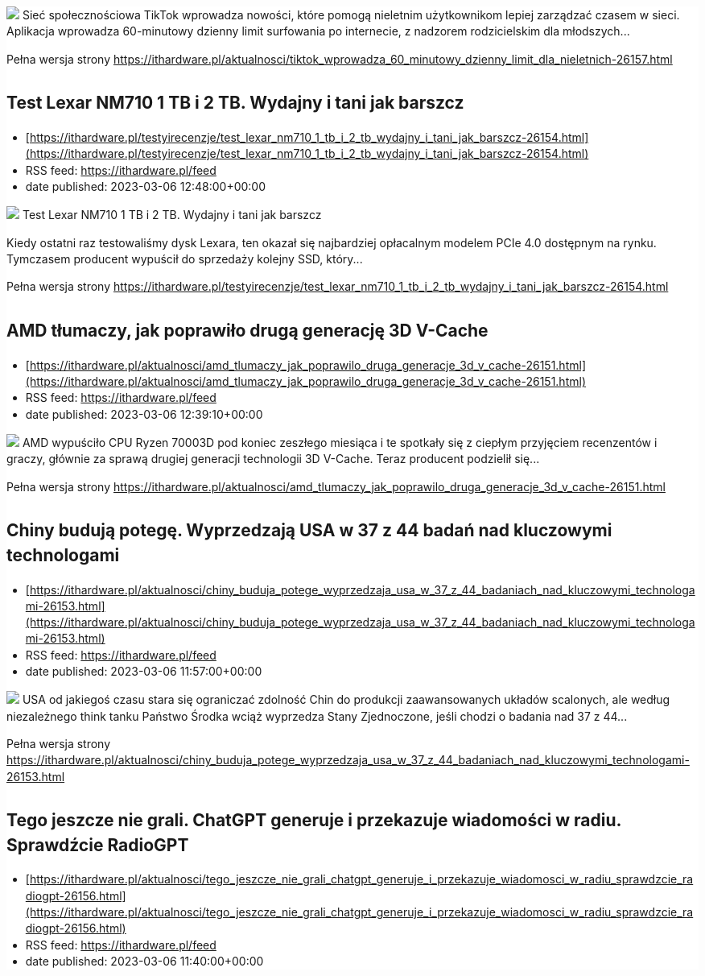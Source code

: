 <img src="https://ithardware.pl/artykuly/min/26157_1.jpg" />            Sieć społecznościowa TikTok wprowadza nowości, kt&oacute;re pomogą nieletnim użytkownikom lepiej zarządzać czasem w sieci. Aplikacja wprowadza 60-minutowy dzienny limit surfowania po internecie, z nadzorem rodzicielskim dla młodszych...
            <p>Pełna wersja strony <a href="https://ithardware.pl/aktualnosci/tiktok_wprowadza_60_minutowy_dzienny_limit_dla_nieletnich-26157.html">https://ithardware.pl/aktualnosci/tiktok_wprowadza_60_minutowy_dzienny_limit_dla_nieletnich-26157.html</a></p>

## Test Lexar NM710 1 TB i 2 TB. Wydajny i tani jak barszcz
 - [https://ithardware.pl/testyirecenzje/test_lexar_nm710_1_tb_i_2_tb_wydajny_i_tani_jak_barszcz-26154.html](https://ithardware.pl/testyirecenzje/test_lexar_nm710_1_tb_i_2_tb_wydajny_i_tani_jak_barszcz-26154.html)
 - RSS feed: https://ithardware.pl/feed
 - date published: 2023-03-06 12:48:00+00:00

<img src="https://ithardware.pl/artykuly/min/26154_1.jpg" />            Test Lexar NM710 1 TB i 2 TB. Wydajny i tani jak barszcz

Kiedy ostatni raz testowaliśmy dysk Lexara, ten okazał się najbardziej opłacalnym modelem PCIe 4.0 dostępnym na rynku. Tymczasem producent wypuścił do sprzedaży kolejny SSD, kt&oacute;ry...
            <p>Pełna wersja strony <a href="https://ithardware.pl/testyirecenzje/test_lexar_nm710_1_tb_i_2_tb_wydajny_i_tani_jak_barszcz-26154.html">https://ithardware.pl/testyirecenzje/test_lexar_nm710_1_tb_i_2_tb_wydajny_i_tani_jak_barszcz-26154.html</a></p>

## AMD tłumaczy, jak poprawiło drugą generację 3D V-Cache
 - [https://ithardware.pl/aktualnosci/amd_tlumaczy_jak_poprawilo_druga_generacje_3d_v_cache-26151.html](https://ithardware.pl/aktualnosci/amd_tlumaczy_jak_poprawilo_druga_generacje_3d_v_cache-26151.html)
 - RSS feed: https://ithardware.pl/feed
 - date published: 2023-03-06 12:39:10+00:00

<img src="https://ithardware.pl/artykuly/min/26151_1.jpg" />            AMD wypuściło CPU Ryzen 70003D pod koniec zeszłego miesiąca i te spotkały się z ciepłym przyjęciem recenzent&oacute;w i graczy, gł&oacute;wnie za sprawą drugiej generacji technologii 3D V-Cache. Teraz producent podzielił się...
            <p>Pełna wersja strony <a href="https://ithardware.pl/aktualnosci/amd_tlumaczy_jak_poprawilo_druga_generacje_3d_v_cache-26151.html">https://ithardware.pl/aktualnosci/amd_tlumaczy_jak_poprawilo_druga_generacje_3d_v_cache-26151.html</a></p>

## Chiny budują potegę. Wyprzedzają USA w 37 z 44 badań nad kluczowymi technologami
 - [https://ithardware.pl/aktualnosci/chiny_buduja_potege_wyprzedzaja_usa_w_37_z_44_badaniach_nad_kluczowymi_technologami-26153.html](https://ithardware.pl/aktualnosci/chiny_buduja_potege_wyprzedzaja_usa_w_37_z_44_badaniach_nad_kluczowymi_technologami-26153.html)
 - RSS feed: https://ithardware.pl/feed
 - date published: 2023-03-06 11:57:00+00:00

<img src="https://ithardware.pl/artykuly/min/26153_1.jpg" />            USA od jakiegoś czasu stara się ograniczać zdolność Chin do produkcji zaawansowanych układ&oacute;w scalonych, ale według niezależnego think tanku Państwo Środka wciąż wyprzedza Stany Zjednoczone, jeśli chodzi o badania nad 37 z 44...
            <p>Pełna wersja strony <a href="https://ithardware.pl/aktualnosci/chiny_buduja_potege_wyprzedzaja_usa_w_37_z_44_badaniach_nad_kluczowymi_technologami-26153.html">https://ithardware.pl/aktualnosci/chiny_buduja_potege_wyprzedzaja_usa_w_37_z_44_badaniach_nad_kluczowymi_technologami-26153.html</a></p>

## Tego jeszcze nie grali. ChatGPT generuje i przekazuje wiadomości w radiu. Sprawdźcie RadioGPT
 - [https://ithardware.pl/aktualnosci/tego_jeszcze_nie_grali_chatgpt_generuje_i_przekazuje_wiadomosci_w_radiu_sprawdzcie_radiogpt-26156.html](https://ithardware.pl/aktualnosci/tego_jeszcze_nie_grali_chatgpt_generuje_i_przekazuje_wiadomosci_w_radiu_sprawdzcie_radiogpt-26156.html)
 - RSS feed: https://ithardware.pl/feed
 - date published: 2023-03-06 11:40:00+00:00
